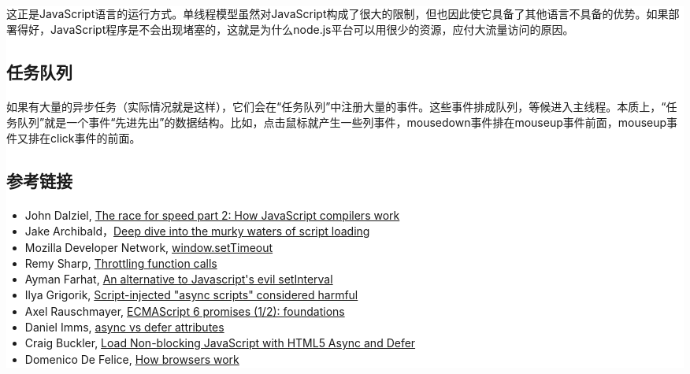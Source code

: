 这正是JavaScript语言的运行方式。单线程模型虽然对JavaScript构成了很大的限制，但也因此使它具备了其他语言不具备的优势。如果部署得好，JavaScript程序是不会出现堵塞的，这就是为什么node.js平台可以用很少的资源，应付大流量访问的原因。

## 任务队列

如果有大量的异步任务（实际情况就是这样），它们会在“任务队列”中注册大量的事件。这些事件排成队列，等候进入主线程。本质上，“任务队列”就是一个事件“先进先出”的数据结构。比如，点击鼠标就产生一些列事件，mousedown事件排在mouseup事件前面，mouseup事件又排在click事件的前面。

## 参考链接

- John Dalziel, [The race for speed part 2: How JavaScript compilers work](http://creativejs.com/2013/06/the-race-for-speed-part-2-how-javascript-compilers-work/)
- Jake Archibald，[Deep dive into the murky waters of script loading](http://www.html5rocks.com/en/tutorials/speed/script-loading/)
- Mozilla Developer Network, [window.setTimeout](https://developer.mozilla.org/en-US/docs/Web/API/window.setTimeout)
- Remy Sharp, [Throttling function calls](http://remysharp.com/2010/07/21/throttling-function-calls/)
- Ayman Farhat, [An alternative to Javascript's evil setInterval](http://www.thecodeship.com/web-development/alternative-to-javascript-evil-setinterval/)
- Ilya Grigorik, [Script-injected "async scripts" considered harmful](https://www.igvita.com/2014/05/20/script-injected-async-scripts-considered-harmful/)
- Axel Rauschmayer, [ECMAScript 6 promises (1/2): foundations](http://www.2ality.com/2014/09/es6-promises-foundations.html)
- Daniel Imms, [async vs defer attributes](http://www.growingwiththeweb.com/2014/02/async-vs-defer-attributes.html)
- Craig Buckler, [Load Non-blocking JavaScript with HTML5 Async and Defer](http://www.sitepoint.com/non-blocking-async-defer/)
- Domenico De Felice, [How browsers work](http://domenicodefelice.blogspot.sg/2015/08/how-browsers-work.html?t=2)
